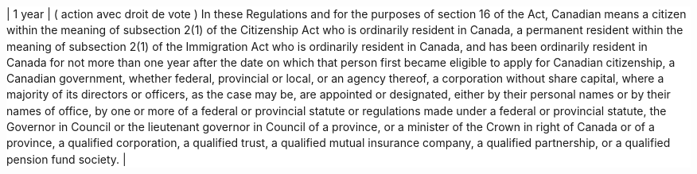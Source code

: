 | 1 year     | ( action avec droit de vote ) In these Regulations and for the purposes of section 16 of the Act, Canadian  means a citizen within the meaning of subsection 2(1) of the  Citizenship Act  who is ordinarily resident in Canada, a permanent resident within the meaning of subsection 2(1) of the  Immigration Act  who is ordinarily resident in Canada, and has been ordinarily resident in Canada for not more than one year after the date on which that person first became eligible to apply for Canadian citizenship, a Canadian government, whether federal, provincial or local, or an agency thereof, a corporation without share capital, where a majority of its directors or officers, as the case may be, are appointed or designated, either by their personal names or by their names of office, by one or more of a federal or provincial statute or regulations made under a federal or provincial statute, the Governor in Council or the lieutenant governor in Council of a province, or a minister of the Crown in right of Canada or of a province, a qualified corporation, a qualified trust, a qualified mutual insurance company, a qualified partnership, or a qualified pension fund society.                                                                                                                                                                                                                                                                                                                                                                                                                                                                                                                                                                                                                                                                                                                                                                                                                                                                                                                                                                                                                                                                                                                                                                                                                                                                                                                                                                                                                                                                                                                                                                                                                                                                                                                                                                                                                                                                                                                                                                                                                                                                                                                                                                                                                                                                                                                                                                                                                                                                                                                                                                                                                                                                                                                                                                                                                                                                                                                                                                                                                                                                                                                                                                                                                                                                                                                                                                                                                                                                                                                                                                                                                                                                                                                                                                                                                                                                                                                                                                                                                                                |
